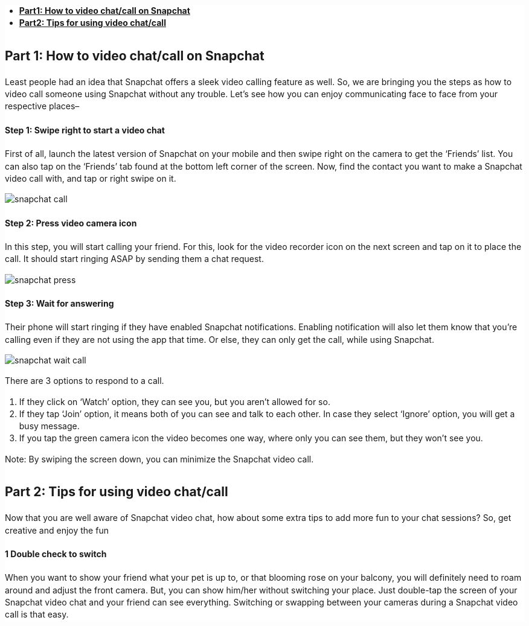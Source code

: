 * [**Part1: How to video chat/call on Snapchat**](#part1)
* [**Part2: Tips for using video chat/call**](#part2)

## Part 1: How to video chat/call on Snapchat

 Least people had an idea that Snapchat offers a sleek video calling feature as well. So, we are bringing you the steps as how to video call someone using Snapchat without any trouble. Let’s see how you can enjoy communicating face to face from your respective places–

#### Step 1: Swipe right to start a video chat

 First of all, launch the latest version of Snapchat on your mobile and then swipe right on the camera to get the ‘Friends’ list. You can also tap on the ‘Friends’ tab found at the bottom left corner of the screen. Now, find the contact you want to make a Snapchat video call with, and tap or right swipe on it.

![snapchat call](https://images.wondershare.com/filmora/article-images/snapchat-call.JPG)

#### Step 2: Press video camera icon

 In this step, you will start calling your friend. For this, look for the video recorder icon on the next screen and tap on it to place the call. It should start ringing ASAP by sending them a chat request.

![snapchat press](https://images.wondershare.com/filmora/article-images/snapchat-press.JPG)

#### Step 3: Wait for answering

 Their phone will start ringing if they have enabled Snapchat notifications. Enabling notification will also let them know that you’re calling even if they are not using the app that time. Or else, they can only get the call, while using Snapchat.

![snapchat wait call](https://images.wondershare.com/filmora/article-images/snapchat-wait-call.JPG)

 There are 3 options to respond to a call.

1. If they click on ‘Watch’ option, they can see you, but you aren’t allowed for so.
2. If they tap ‘Join’ option, it means both of you can see and talk to each other. In case they select ‘Ignore’ option, you will get a busy message.
3. If you tap the green camera icon the video becomes one way, where only you can see them, but they won’t see you.

 Note: By swiping the screen down, you can minimize the Snapchat video call.

## Part 2: Tips for using video chat/call

 Now that you are well aware of Snapchat video chat, how about some extra tips to add more fun to your chat sessions? So, get creative and enjoy the fun

#### 1 Double check to switch

 When you want to show your friend what your pet is up to, or that blooming rose on your balcony, you will definitely need to roam around and adjust the front camera. But, you can show him/her without switching your place. Just double-tap the screen of your Snapchat video chat and your friend can see everything. Switching or swapping between your cameras during a Snapchat video call is that easy.
